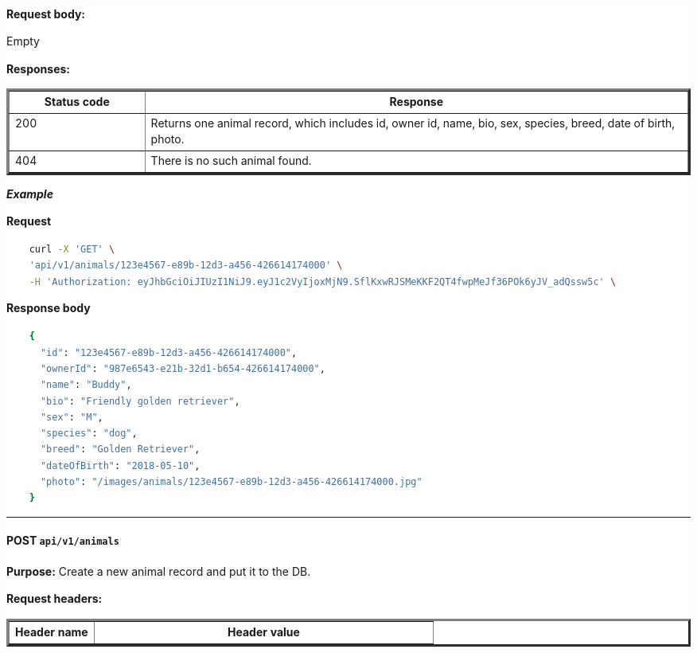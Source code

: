 **Request body:**

Empty

**Responses:**

<table border=3>
    <tr>
  <th style="width:20%;">Status code</th>
  <th>Response</th>
  </tr>

  <tr>
  <td>200</th>
  <td>Returns one animal record, which includes id, owner id, name, bio, sex, species, breed, date of birth, photo.</td>
  </tr>

  <tr>
  <td>404</th>
  <td>There is no such animal found.</td>
  </tr>
</table>

***Example***

**Request**
```sh
    curl -X 'GET' \
    'api/v1/animals/123e4567-e89b-12d3-a456-426614174000' \
    -H 'Authorization: eyJhbGciOiJIUzI1NiJ9.eyJ1c2VyIjoxMjN9.SflKxwRJSMeKKF2QT4fwpMeJf36POk6yJV_adQssw5c' \
```

**Response body**
```sh
    {
      "id": "123e4567-e89b-12d3-a456-426614174000",
      "ownerId": "987e6543-e21b-32d1-b654-426614174000",
      "name": "Buddy",
      "bio": "Friendly golden retriever",
      "sex": "M",
      "species": "dog",
      "breed": "Golden Retriever",
      "dateOfBirth": "2018-05-10",
      "photo": "/images/animals/123e4567-e89b-12d3-a456-426614174000.jpg"
    }
```

***
#### POST `api/v1/animals` 

**Purpose:** Create a new animal record and put it to the DB.

**Request headers:**

<table border=3>
<tr>
  <th style="width:20%;">Header name</th>
  <th>Header value</th>
  </tr>
